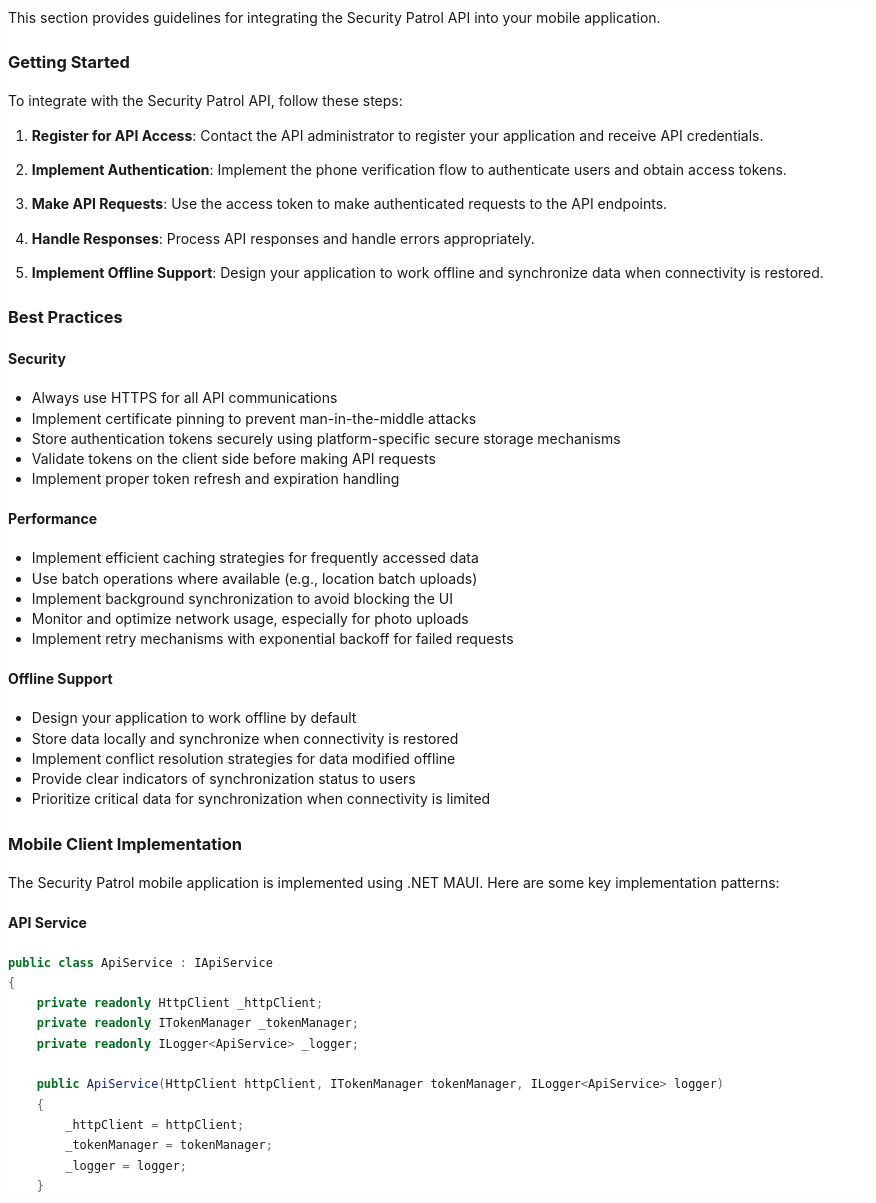 This section provides guidelines for integrating the Security Patrol API into your mobile application.

### Getting Started

To integrate with the Security Patrol API, follow these steps:

1. **Register for API Access**: Contact the API administrator to register your application and receive API credentials.

2. **Implement Authentication**: Implement the phone verification flow to authenticate users and obtain access tokens.

3. **Make API Requests**: Use the access token to make authenticated requests to the API endpoints.

4. **Handle Responses**: Process API responses and handle errors appropriately.

5. **Implement Offline Support**: Design your application to work offline and synchronize data when connectivity is restored.

### Best Practices

#### Security

- Always use HTTPS for all API communications
- Implement certificate pinning to prevent man-in-the-middle attacks
- Store authentication tokens securely using platform-specific secure storage mechanisms
- Validate tokens on the client side before making API requests
- Implement proper token refresh and expiration handling

#### Performance

- Implement efficient caching strategies for frequently accessed data
- Use batch operations where available (e.g., location batch uploads)
- Implement background synchronization to avoid blocking the UI
- Monitor and optimize network usage, especially for photo uploads
- Implement retry mechanisms with exponential backoff for failed requests

#### Offline Support

- Design your application to work offline by default
- Store data locally and synchronize when connectivity is restored
- Implement conflict resolution strategies for data modified offline
- Provide clear indicators of synchronization status to users
- Prioritize critical data for synchronization when connectivity is limited

### Mobile Client Implementation

The Security Patrol mobile application is implemented using .NET MAUI. Here are some key implementation patterns:

#### API Service

```csharp
public class ApiService : IApiService
{
    private readonly HttpClient _httpClient;
    private readonly ITokenManager _tokenManager;
    private readonly ILogger<ApiService> _logger;

    public ApiService(HttpClient httpClient, ITokenManager tokenManager, ILogger<ApiService> logger)
    {
        _httpClient = httpClient;
        _tokenManager = tokenManager;
        _logger = logger;
    }

```